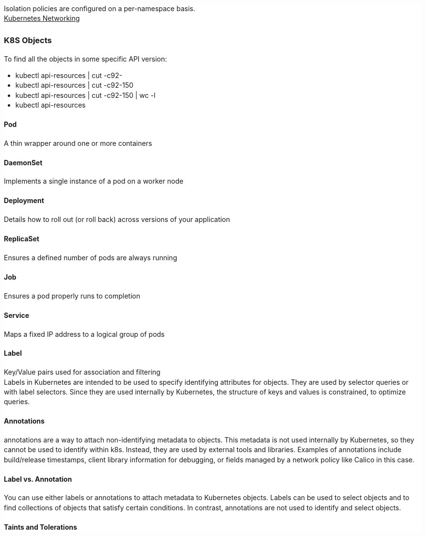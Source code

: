 Isolation policies are configured on a per-namespace basis.  
[Kubernetes Networking](https://cloudnativelabs.github.io/post/2017-04-18-kubernetes-networking/)  


### K8S Objects
To find all the objects in some specific API version:  
- kubectl api-resources | cut -c92-  
- kubectl api-resources | cut -c92-150  
- kubectl api-resources | cut -c92-150 | wc -l  
- kubectl api-resources  

#### Pod

A thin wrapper around one or more containers  

#### DaemonSet

Implements a single instance of a pod on a worker node

#### Deployment

Details how to roll out (or roll back) across versions of your application

#### ReplicaSet

Ensures a defined number of pods are always running

#### Job

Ensures a pod properly runs to completion

#### Service

Maps a fixed IP address to a logical group of pods

#### Label

Key/Value pairs used for association and filtering  
Labels in Kubernetes are intended to be used to specify identifying attributes for objects. They are used by selector queries or with label selectors. Since they are used internally by Kubernetes, the structure of keys and values is constrained, to optimize queries.

#### Annotations
annotations are a way to attach non-identifying metadata to objects. This metadata is not used internally by Kubernetes, so they cannot be used to identify within k8s. Instead, they are used by external tools and libraries. Examples of annotations include build/release timestamps, client library information for debugging, or fields managed by a network policy like Calico in this case.  

#### Label vs. Annotation

You can use either labels or annotations to attach metadata to Kubernetes objects. Labels can be used to select objects and to find collections of objects that satisfy certain conditions. In contrast, annotations are not used to identify and select objects.  

#### Taints and Tolerations

